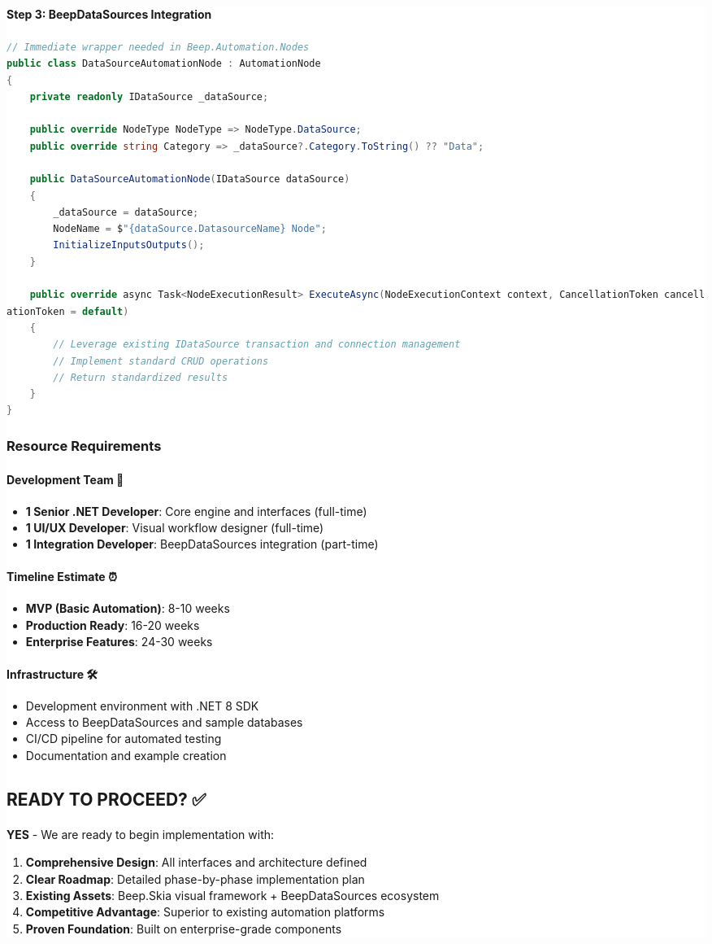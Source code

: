 #### **Step 3: BeepDataSources Integration**
```csharp
// Immediate wrapper needed in Beep.Automation.Nodes
public class DataSourceAutomationNode : AutomationNode
{
    private readonly IDataSource _dataSource;
    
    public override NodeType NodeType => NodeType.DataSource;
    public override string Category => _dataSource?.Category.ToString() ?? "Data";
    
    public DataSourceAutomationNode(IDataSource dataSource)
    {
        _dataSource = dataSource;
        NodeName = $"{dataSource.DatasourceName} Node";
        InitializeInputsOutputs();
    }
    
    public override async Task<NodeExecutionResult> ExecuteAsync(NodeExecutionContext context, CancellationToken cancellationToken = default)
    {
        // Leverage existing IDataSource transaction and connection management
        // Implement standard CRUD operations
        // Return standardized results
    }
}
```

### Resource Requirements

#### **Development Team** 👥
- **1 Senior .NET Developer**: Core engine and interfaces (full-time)
- **1 UI/UX Developer**: Visual workflow designer (full-time)  
- **1 Integration Developer**: BeepDataSources integration (part-time)

#### **Timeline Estimate** ⏰
- **MVP (Basic Automation)**: 8-10 weeks
- **Production Ready**: 16-20 weeks
- **Enterprise Features**: 24-30 weeks

#### **Infrastructure** 🛠️
- Development environment with .NET 8 SDK
- Access to BeepDataSources and sample databases
- CI/CD pipeline for automated testing
- Documentation and example creation

## READY TO PROCEED? ✅

**YES** - We are ready to begin implementation with:

1. **Comprehensive Design**: All interfaces and architecture defined
2. **Clear Roadmap**: Detailed phase-by-phase implementation plan  
3. **Existing Assets**: Beep.Skia visual framework + BeepDataSources ecosystem
4. **Competitive Advantage**: Superior to existing automation platforms
5. **Proven Foundation**: Built on enterprise-grade components
